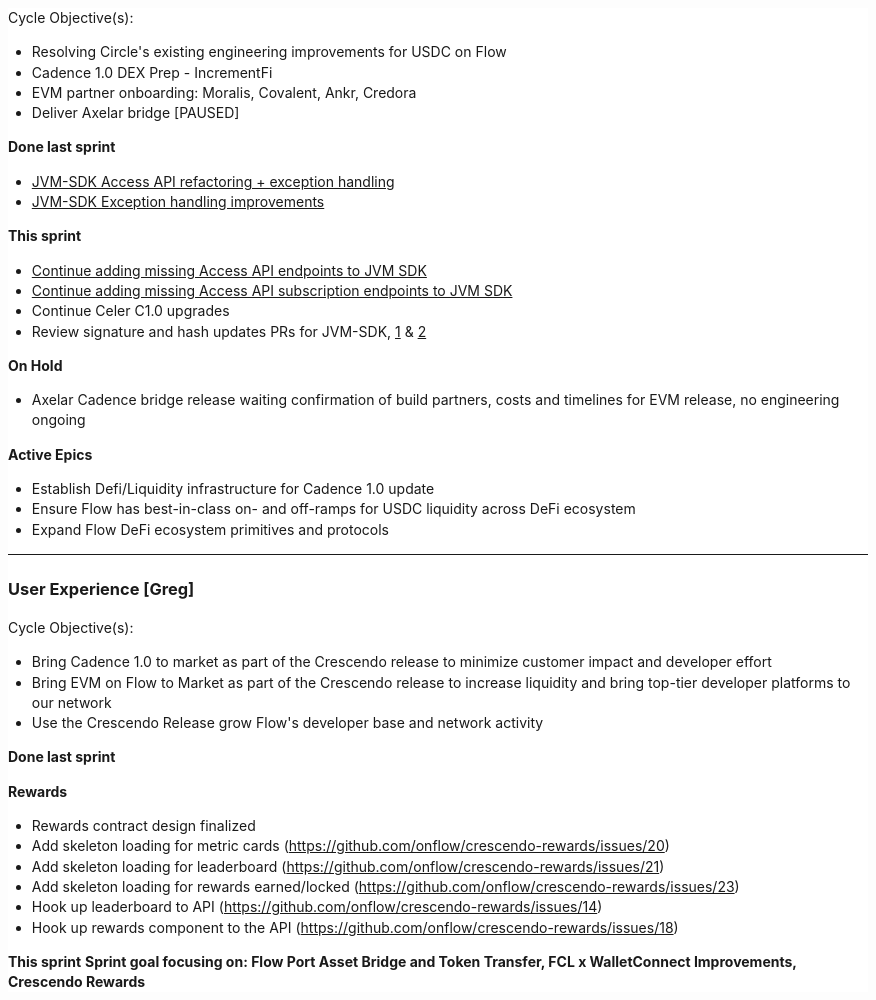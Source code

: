 Cycle Objective(s): 
- Resolving Circle's existing engineering improvements for USDC on Flow
- Cadence 1.0 DEX Prep - IncrementFi
- EVM partner onboarding: Moralis, Covalent, Ankr, Credora
- Deliver Axelar bridge [PAUSED]

**Done last sprint**
  * [JVM-SDK Access API refactoring + exception handling](https://github.com/onflow/flow-jvm-sdk/pull/55)
  * [JVM-SDK Exception handling improvements](https://github.com/onflow/flow-jvm-sdk/pull/57)

**This sprint**
  * [Continue adding missing Access API endpoints to JVM SDK](https://github.com/onflow/flow-jvm-sdk/pull/61)
  * [Continue adding missing Access API subscription endpoints to JVM SDK](https://github.com/onflow/flow-jvm-sdk/pull/58)
  * Continue Celer C1.0 upgrades
  * Review signature and hash updates PRs for JVM-SDK, [1](https://github.com/onflow/flow-jvm-sdk/pull/53) & [2](https://github.com/onflow/flow-jvm-sdk/pull/52)

**On Hold**
  - Axelar Cadence bridge release waiting confirmation of build partners, costs and timelines for EVM release, no engineering ongoing

**Active Epics**

- Establish Defi/Liquidity infrastructure for Cadence 1.0 update
- Ensure Flow has best-in-class on- and off-ramps for USDC liquidity across DeFi ecosystem
- Expand Flow DeFi ecosystem primitives and protocols

---

### **User Experience** \[Greg]

Cycle Objective(s):

- Bring Cadence 1.0 to market as part of the Crescendo release to minimize customer impact and developer effort
- Bring EVM on Flow to Market as part of the Crescendo release to increase liquidity and bring top-tier developer platforms to our network
- Use the Crescendo Release grow Flow's developer base and network activity

**Done last sprint**

**Rewards**
- Rewards contract design finalized
- Add skeleton loading for metric cards (https://github.com/onflow/crescendo-rewards/issues/20)
- Add skeleton loading for leaderboard (https://github.com/onflow/crescendo-rewards/issues/21)
- Add skeleton loading for rewards earned/locked (https://github.com/onflow/crescendo-rewards/issues/23)
- Hook up leaderboard to API (https://github.com/onflow/crescendo-rewards/issues/14)
- Hook up rewards component to the API (https://github.com/onflow/crescendo-rewards/issues/18) 


**This sprint**
**Sprint goal focusing on: Flow Port Asset Bridge and Token Transfer, FCL x WalletConnect Improvements, Crescendo Rewards**
